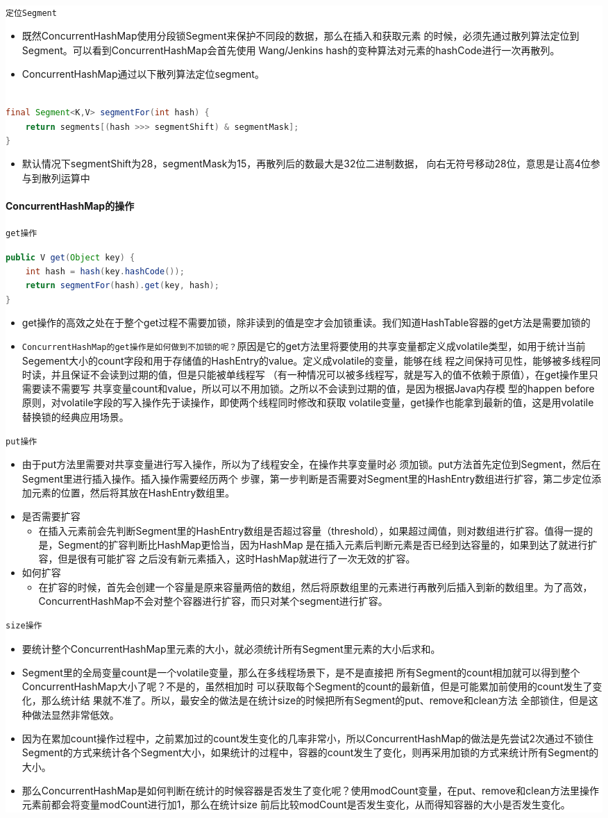 `定位Segment`

* 既然ConcurrentHashMap使用分段锁Segment来保护不同段的数据，那么在插入和获取元素 的时候，必须先通过散列算法定位到Segment。可以看到ConcurrentHashMap会首先使用 Wang/Jenkins hash的变种算法对元素的hashCode进行一次再散列。

* ConcurrentHashMap通过以下散列算法定位segment。
```java

final Segment<K,V> segmentFor(int hash) { 
    return segments[(hash >>> segmentShift) & segmentMask]; 
}
```

* 默认情况下segmentShift为28，segmentMask为15，再散列后的数最大是32位二进制数据， 向右无符号移动28位，意思是让高4位参与到散列运算中

#### ConcurrentHashMap的操作

`get操作`

```java
public V get(Object key) { 
    int hash = hash(key.hashCode()); 
    return segmentFor(hash).get(key, hash); 
}
```

* get操作的高效之处在于整个get过程不需要加锁，除非读到的值是空才会加锁重读。我们知道HashTable容器的get方法是需要加锁的

* `ConcurrentHashMap的get操作是如何做到不加锁的呢？`原因是它的get方法里将要使用的共享变量都定义成volatile类型，如用于统计当前 Segement大小的count字段和用于存储值的HashEntry的value。定义成volatile的变量，能够在线 程之间保持可见性，能够被多线程同时读，并且保证不会读到过期的值，但是只能被单线程写 （有一种情况可以被多线程写，就是写入的值不依赖于原值），在get操作里只需要读不需要写 共享变量count和value，所以可以不用加锁。之所以不会读到过期的值，是因为根据Java内存模 型的happen before原则，对volatile字段的写入操作先于读操作，即使两个线程同时修改和获取 volatile变量，get操作也能拿到最新的值，这是用volatile替换锁的经典应用场景。

`put操作`

* 由于put方法里需要对共享变量进行写入操作，所以为了线程安全，在操作共享变量时必 须加锁。put方法首先定位到Segment，然后在Segment里进行插入操作。插入操作需要经历两个 步骤，第一步判断是否需要对Segment里的HashEntry数组进行扩容，第二步定位添加元素的位置，然后将其放在HashEntry数组里。

- 是否需要扩容
    - 在插入元素前会先判断Segment里的HashEntry数组是否超过容量（threshold），如果超过阈值，则对数组进行扩容。值得一提的是，Segment的扩容判断比HashMap更恰当，因为HashMap 是在插入元素后判断元素是否已经到达容量的，如果到达了就进行扩容，但是很有可能扩容 之后没有新元素插入，这时HashMap就进行了一次无效的扩容。
- 如何扩容
    - 在扩容的时候，首先会创建一个容量是原来容量两倍的数组，然后将原数组里的元素进行再散列后插入到新的数组里。为了高效，ConcurrentHashMap不会对整个容器进行扩容，而只对某个segment进行扩容。

`size操作`

* 要统计整个ConcurrentHashMap里元素的大小，就必须统计所有Segment里元素的大小后求和。

* Segment里的全局变量count是一个volatile变量，那么在多线程场景下，是不是直接把
所有Segment的count相加就可以得到整个ConcurrentHashMap大小了呢？不是的，虽然相加时 可以获取每个Segment的count的最新值，但是可能累加前使用的count发生了变化，那么统计结 果就不准了。所以，最安全的做法是在统计size的时候把所有Segment的put、remove和clean方法 全部锁住，但是这种做法显然非常低效。

* 因为在累加count操作过程中，之前累加过的count发生变化的几率非常小，所以ConcurrentHashMap的做法是先尝试2次通过不锁住Segment的方式来统计各个Segment大小，如果统计的过程中，容器的count发生了变化，则再采用加锁的方式来统计所有Segment的大小。

* 那么ConcurrentHashMap是如何判断在统计的时候容器是否发生了变化呢？使用modCount变量，在put、remove和clean方法里操作元素前都会将变量modCount进行加1，那么在统计size 前后比较modCount是否发生变化，从而得知容器的大小是否发生变化。
